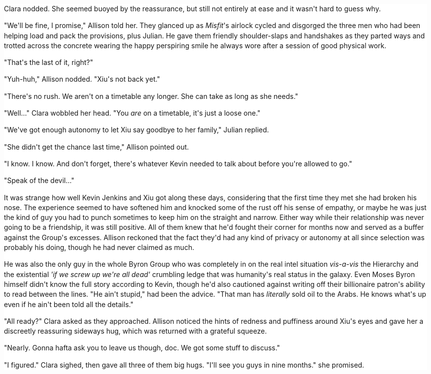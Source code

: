 Clara nodded. She seemed buoyed by the reassurance, but still not entirely at
ease and it wasn't hard to guess why.

"We'll be fine, I promise," Allison told her. They glanced up as _Misfit_'s
airlock cycled and disgorged the three men who had been helping load and pack
the provisions, plus Julian. He gave them friendly shoulder-slaps and
handshakes as they parted ways and trotted across the concrete wearing the
happy perspiring smile he always wore after a session of good physical work.

"That's the last of it, right?"

"Yuh-huh," Allison nodded. "Xiu's not back yet."

"There's no rush. We aren't on a timetable any longer. She can take as long as
she needs."

"Well…" Clara wobbled her head. "You _are_ on a timetable, it's just a loose
one."

"We've got enough autonomy to let Xiu say goodbye to her family," Julian
replied.

"She didn't get the chance last time," Allison pointed out.

"I know. I know. And don't forget, there's whatever Kevin needed to talk about
before you're allowed to go."

"Speak of the devil…"

It was strange how well Kevin Jenkins and Xiu got along these days,
considering that the first time they met she had broken his nose. The
experience seemed to have softened him and knocked some of the rust off his
sense of empathy, or maybe he was just the kind of guy you had to punch
sometimes to keep him on the straight and narrow. Either way while their
relationship was never going to be a friendship, it was still positive. All of
them knew that he'd fought their corner for months now and served as a buffer
against the Group's excesses. Allison reckoned that the fact they'd had any
kind of privacy or autonomy at all since selection was probably his doing,
though he had never claimed as much.

He was also the only guy in the whole Byron Group who was completely in on the
real intel situation _vis-a-vis_ the Hierarchy and the existential _'if we
screw up we're all dead'_ crumbling ledge that was humanity's real status in
the galaxy. Even Moses Byron himself didn't know the full story according to
Kevin, though he'd also cautioned against writing off their billionaire
patron's ability to read between the lines. "He ain't stupid," had been the
advice. "That man has _literally_ sold oil to the Arabs. He knows what's up
even if he ain't been told all the details."

"All ready?" Clara asked as they approached. Allison noticed the hints of
redness and puffiness around Xiu's eyes and gave her a discreetly reassuring
sideways hug, which was returned with a grateful squeeze.

"Nearly. Gonna hafta ask you to leave us though, doc. We got some stuff to
discuss."

"I figured." Clara sighed, then gave all three of them big hugs. "I'll see you
guys in nine months." she promised.
